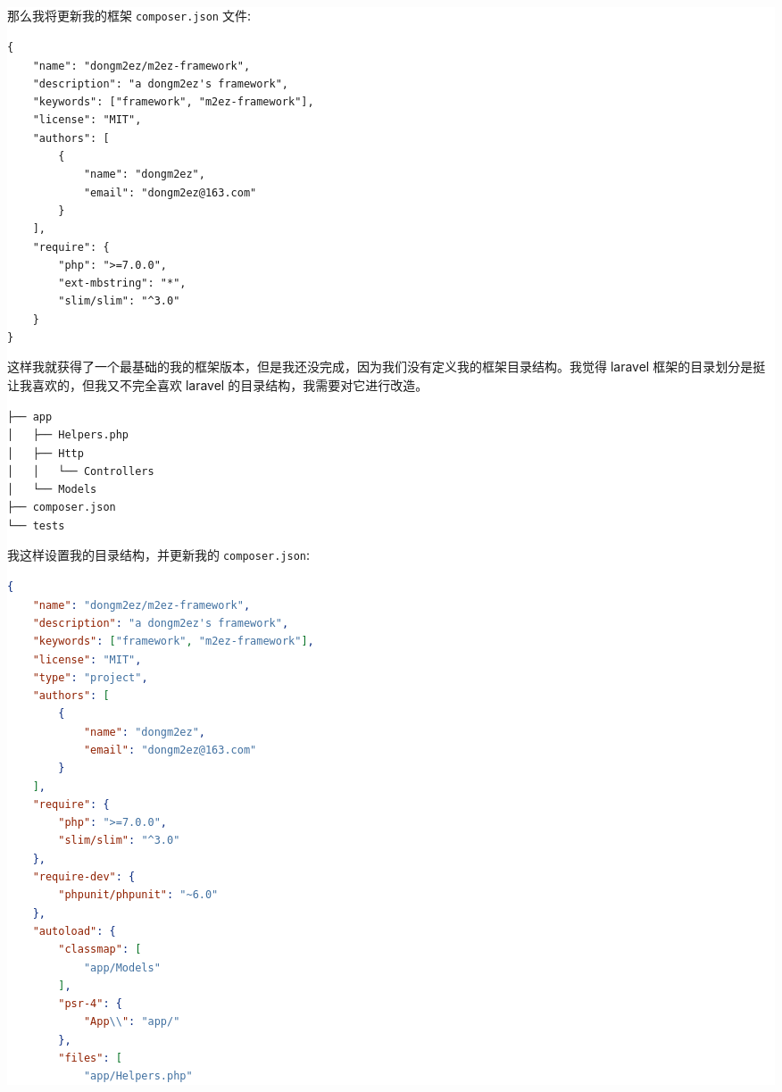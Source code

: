 那么我将更新我的框架 `composer.json` 文件:

```
{
    "name": "dongm2ez/m2ez-framework",
    "description": "a dongm2ez's framework",
    "keywords": ["framework", "m2ez-framework"],
    "license": "MIT",
    "authors": [
        {
            "name": "dongm2ez",
            "email": "dongm2ez@163.com"
        }
    ],
    "require": {
        "php": ">=7.0.0",
        "ext-mbstring": "*",
        "slim/slim": "^3.0"
    }
}

```

这样我就获得了一个最基础的我的框架版本，但是我还没完成，因为我们没有定义我的框架目录结构。我觉得 laravel 框架的目录划分是挺让我喜欢的，但我又不完全喜欢 laravel 的目录结构，我需要对它进行改造。

```shell
├── app
│   ├── Helpers.php
│   ├── Http
│   │   └── Controllers
│   └── Models
├── composer.json
└── tests
```

我这样设置我的目录结构，并更新我的 `composer.json`:

```JSON
{
    "name": "dongm2ez/m2ez-framework",
    "description": "a dongm2ez's framework",
    "keywords": ["framework", "m2ez-framework"],
    "license": "MIT",
    "type": "project",
    "authors": [
        {
            "name": "dongm2ez",
            "email": "dongm2ez@163.com"
        }
    ],
    "require": {
        "php": ">=7.0.0",
        "slim/slim": "^3.0"
    },
    "require-dev": {
        "phpunit/phpunit": "~6.0"
    },
    "autoload": {
        "classmap": [
            "app/Models"
        ],
        "psr-4": {
            "App\\": "app/"
        },
        "files": [
            "app/Helpers.php"
```